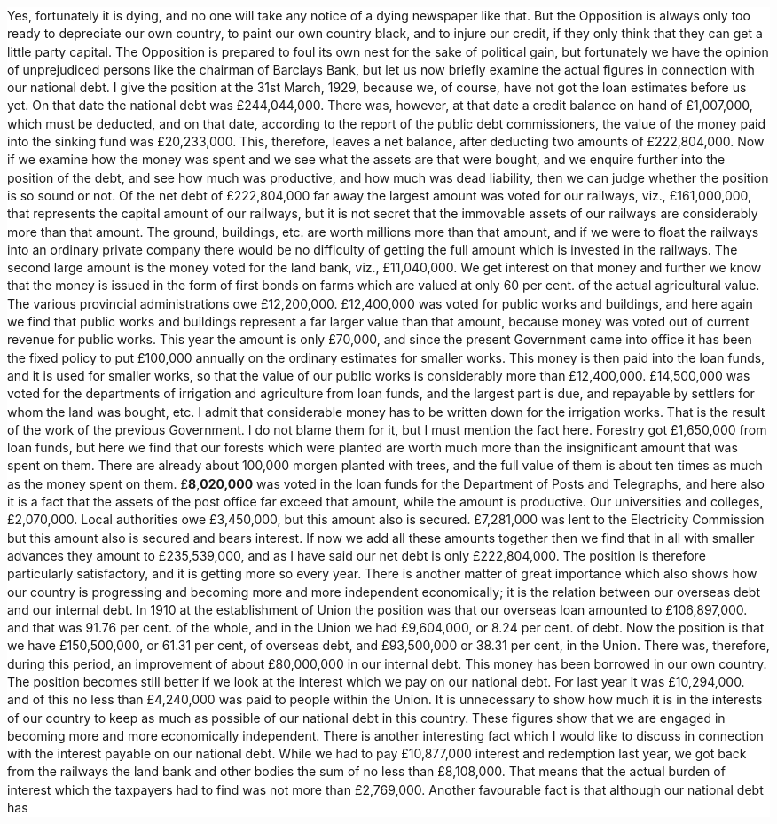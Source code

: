 <p>Yes, fortunately it is dying, and no one will take any notice of a dying newspaper like that. But the Opposition <span class="col_2513-2514" refersTo="page_1329"/>is always only too ready to depreciate our own country, to paint our own country black, and to injure our credit, if they only think that they can get a little party capital. The Opposition is prepared to foul its own nest for the sake of political gain, but fortunately we have the opinion of unprejudiced persons like the chairman of Barclays Bank, but let us now briefly examine the actual figures in connection with our national debt. I give the position at the 31st March, 1929, because we, of course, have not got the loan estimates before us yet. On that date the national debt was &#x00A3;244,044,000. There was, however, at that date a credit balance on hand of &#x00A3;1,007,000, which must be deducted, and on that date, according to the report of the public debt commissioners, the value of the money paid into the sinking fund was &#x00A3;20,233,000. This, therefore, leaves a net balance, after deducting two amounts of &#x00A3;222,804,000. Now if we examine how the money was spent and we see what the assets are that were bought, and we enquire further into the position of the debt, and see how much was productive, and how much was dead liability, then we can judge whether the position is so sound or not. Of the net debt of &#x00A3;222,804,000 far away the largest amount was voted for our railways, viz., &#x00A3;161,000,000, that represents the capital amount of our railways, but it is not secret that the immovable assets of our railways are considerably more than that amount. The ground, buildings, etc. are worth millions more than that amount, and if we were to float the railways into an ordinary private company there would be no difficulty of getting the full amount which is invested in the railways. The second large amount is the money voted for the land bank, viz., &#x00A3;11,040,000. We get interest on that money and further we know that the money is issued in the form of first bonds on farms which are valued at only 60 per cent. of the actual agricultural value. The various provincial administrations owe &#x00A3;12,200,000. &#x00A3;12,400,000 was voted for public works and buildings, and here again we find that public works and buildings represent a far larger value than that amount, because money was voted out of current revenue for public works. This year the amount is only &#x00A3;70,000, and since the present Government came into office it has been the fixed policy to put &#x00A3;100,000 annually on the ordinary estimates for smaller works. This money is then paid into the loan funds, and it is used for smaller works, so that the value of our public works is considerably more than &#x00A3;12,400,000. &#x00A3;14,500,000 was voted for the departments of irrigation and agriculture from loan funds, and the largest part is due, and repayable by settlers for whom the land was bought, etc. I admit that considerable money has to be written down for the irrigation works. That is the result of the work of the previous Government. I do not blame them for it, but I must mention the fact here. Forestry got &#x00A3;1,650,000 from loan funds, but here we find that our forests which were planted are worth much more than the insignificant amount that was spent on them. There are already about 100,000 morgen planted with trees, and the full value of them is about ten times as much as the money spent on them. &#x00A3;<b>8</b>,<b>020,000</b> was voted in the loan funds for the Department of Posts and Telegraphs, and here also it is a fact that the assets of the post office far exceed that amount, while the amount is productive. Our universities and colleges, &#x00A3;2,070,000. Local authorities owe &#x00A3;3,450,000, but this amount also is secured. &#x00A3;7,281,000 was lent to the Electricity Commission but this amount also is secured and bears interest. If now we add all these amounts together then we find that in all with smaller advances they amount to &#x00A3;235,539,000, and as I have said our net debt is only &#x00A3;222,804,000. The position is therefore particularly satisfactory, and it is getting more so every year. There is another matter of great importance which also shows how our country is progressing and becoming more and more independent economically; it is the relation between our overseas debt and our internal debt. In 1910 at the establishment of Union the position was that our overseas loan amounted to &#x00A3;106,897,000. and that was 91.76 per cent. of the whole, and in the Union we had &#x00A3;9,604,000, or 8.24 per cent. of debt. Now the position is that we have &#x00A3;150,500,000, or 61.31 per cent, of overseas debt, and &#x00A3;93,500,000 or 38.31 per cent, in the Union. There was, therefore, during this period, an improvement of about &#x00A3;80,000,000 in our internal debt. This money has been borrowed in our own country. The position becomes still better if we look at the interest which we pay on our national debt. For last year it was &#x00A3;10,294,000. and of this no less than &#x00A3;4,240,000 was paid to people within the Union. It is unnecessary to show how much it is in the interests of our country to keep as much as possible of our national debt in this country. These figures show that we are engaged in becoming more and more economically independent. There is another interesting fact which I would like to discuss in connection with the interest payable on our national debt. While we had to pay &#x00A3;10,877,000 interest and redemption last year, we got back from the railways the land bank and other bodies the sum of no less than &#x00A3;8,108,000. That means that the actual burden of interest which the taxpayers had to find was not more than &#x00A3;2,769,000. Another favourable fact is that although our national debt has